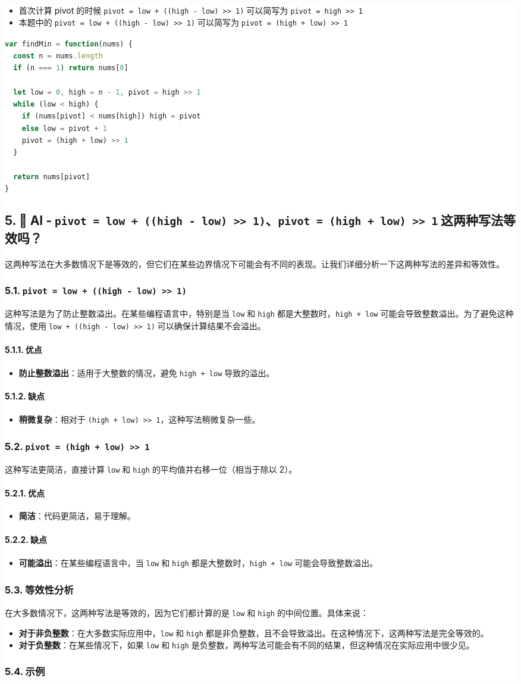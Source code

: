   - 首次计算 pivot 的时候 `pivot = low + ((high - low) >> 1)` 可以简写为 `pivot = high >> 1`
  - 本题中的 `pivot = low + ((high - low) >> 1)` 可以简写为 `pivot = (high + low) >> 1`

```js
var findMin = function(nums) {
  const n = nums.length
  if (n === 1) return nums[0]

  let low = 0, high = n - 1, pivot = high >> 1
  while (low < high) {
    if (nums[pivot] < nums[high]) high = pivot
    else low = pivot + 1
    pivot = (high + low) >> 1
  }

  return nums[pivot]
}
```

## 5. 🤖 AI - `pivot = low + ((high - low) >> 1)`、`pivot = (high + low) >> 1` 这两种写法等效吗？

这两种写法在大多数情况下是等效的，但它们在某些边界情况下可能会有不同的表现。让我们详细分析一下这两种写法的差异和等效性。

### 5.1. `pivot = low + ((high - low) >> 1)`

这种写法是为了防止整数溢出。在某些编程语言中，特别是当 `low` 和 `high` 都是大整数时，`high + low` 可能会导致整数溢出。为了避免这种情况，使用 `low + ((high - low) >> 1)` 可以确保计算结果不会溢出。

#### 5.1.1. 优点
- **防止整数溢出**：适用于大整数的情况，避免 `high + low` 导致的溢出。

#### 5.1.2. 缺点
- **稍微复杂**：相对于 `(high + low) >> 1`，这种写法稍微复杂一些。

### 5.2. `pivot = (high + low) >> 1`

这种写法更简洁，直接计算 `low` 和 `high` 的平均值并右移一位（相当于除以 2）。

#### 5.2.1. 优点
- **简洁**：代码更简洁，易于理解。

#### 5.2.2. 缺点
- **可能溢出**：在某些编程语言中，当 `low` 和 `high` 都是大整数时，`high + low` 可能会导致整数溢出。

### 5.3. 等效性分析

在大多数情况下，这两种写法是等效的，因为它们都计算的是 `low` 和 `high` 的中间位置。具体来说：

- **对于非负整数**：在大多数实际应用中，`low` 和 `high` 都是非负整数，且不会导致溢出。在这种情况下，这两种写法是完全等效的。
- **对于负整数**：在某些情况下，如果 `low` 和 `high` 是负整数，两种写法可能会有不同的结果，但这种情况在实际应用中很少见。

### 5.4. 示例
